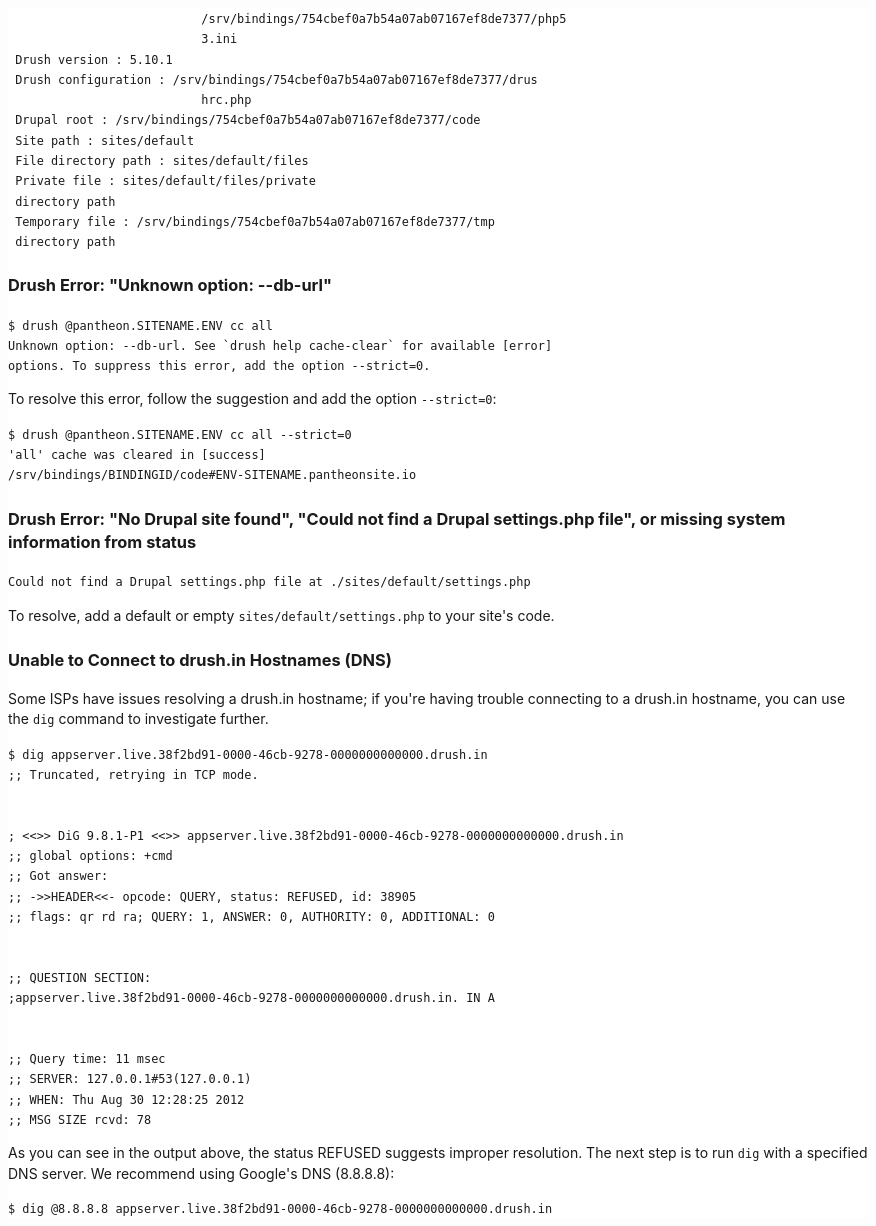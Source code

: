 ```nohighlight
                           /srv/bindings/754cbef0a7b54a07ab07167ef8de7377/php5
                           3.ini
 Drush version : 5.10.1
 Drush configuration : /srv/bindings/754cbef0a7b54a07ab07167ef8de7377/drus
                           hrc.php
 Drupal root : /srv/bindings/754cbef0a7b54a07ab07167ef8de7377/code
 Site path : sites/default
 File directory path : sites/default/files
 Private file : sites/default/files/private
 directory path
 Temporary file : /srv/bindings/754cbef0a7b54a07ab07167ef8de7377/tmp
 directory path
```
### Drush Error: "Unknown option: --db-url"
```nohighlight
$ drush @pantheon.SITENAME.ENV cc all
Unknown option: --db-url. See `drush help cache-clear` for available [error]
options. To suppress this error, add the option --strict=0.
```
To resolve this error, follow the suggestion and add the option `--strict=0`:
```nohighlight
$ drush @pantheon.SITENAME.ENV cc all --strict=0
'all' cache was cleared in [success]
/srv/bindings/BINDINGID/code#ENV-SITENAME.pantheonsite.io
```
### Drush Error: "No Drupal site found", "Could not find a Drupal settings.php file", or missing system information from status

```bash
Could not find a Drupal settings.php file at ./sites/default/settings.php
```

To resolve, add a default or empty `sites/default/settings.php` to your site's code.

### Unable to Connect to drush.in Hostnames (DNS)

Some ISPs have issues resolving a drush.in hostname; if you're having trouble connecting to a drush.in hostname, you can use the `dig` command to investigate further.
```nohighlight
$ dig appserver.live.38f2bd91-0000-46cb-9278-0000000000000.drush.in
;; Truncated, retrying in TCP mode.


; <<>> DiG 9.8.1-P1 <<>> appserver.live.38f2bd91-0000-46cb-9278-0000000000000.drush.in
;; global options: +cmd
;; Got answer:
;; ->>HEADER<<- opcode: QUERY, status: REFUSED, id: 38905
;; flags: qr rd ra; QUERY: 1, ANSWER: 0, AUTHORITY: 0, ADDITIONAL: 0


;; QUESTION SECTION:
;appserver.live.38f2bd91-0000-46cb-9278-0000000000000.drush.in. IN A


;; Query time: 11 msec
;; SERVER: 127.0.0.1#53(127.0.0.1)
;; WHEN: Thu Aug 30 12:28:25 2012
;; MSG SIZE rcvd: 78
```
As you can see in the output above, the status REFUSED suggests improper resolution. The next step is to run `dig` with a specified DNS server. We recommend using Google's DNS (8.8.8.8):
```nohighlight
$ dig @8.8.8.8 appserver.live.38f2bd91-0000-46cb-9278-0000000000000.drush.in
```